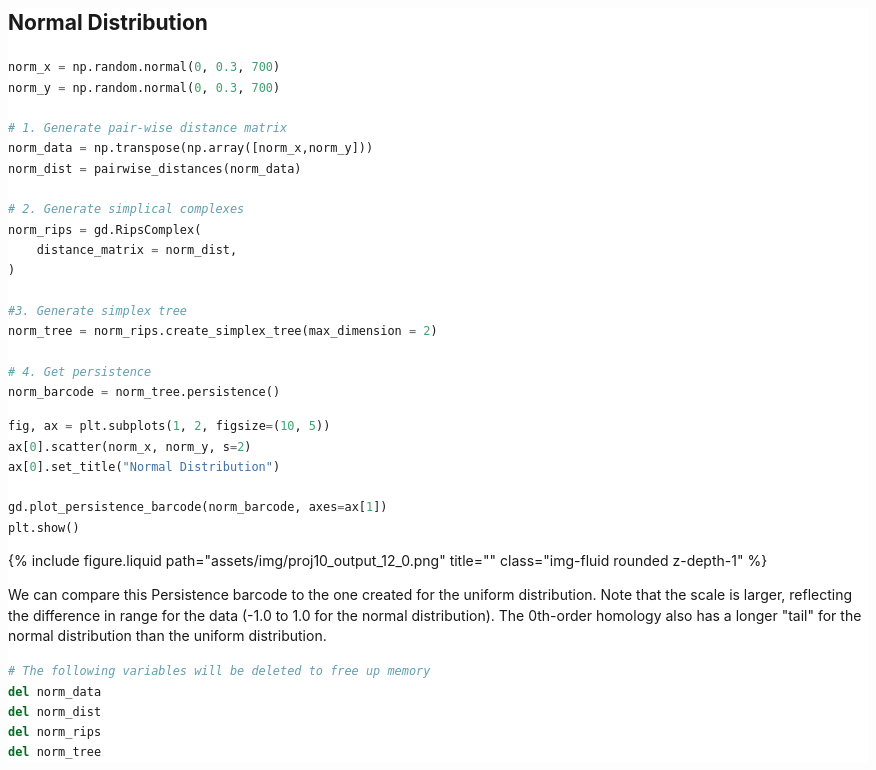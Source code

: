 ## Normal Distribution




```python
norm_x = np.random.normal(0, 0.3, 700)
norm_y = np.random.normal(0, 0.3, 700)

# 1. Generate pair-wise distance matrix
norm_data = np.transpose(np.array([norm_x,norm_y]))
norm_dist = pairwise_distances(norm_data)

# 2. Generate simplical complexes
norm_rips = gd.RipsComplex(
    distance_matrix = norm_dist,
)

#3. Generate simplex tree
norm_tree = norm_rips.create_simplex_tree(max_dimension = 2)

# 4. Get persistence
norm_barcode = norm_tree.persistence()
```


```python
fig, ax = plt.subplots(1, 2, figsize=(10, 5))
ax[0].scatter(norm_x, norm_y, s=2)
ax[0].set_title("Normal Distribution")

gd.plot_persistence_barcode(norm_barcode, axes=ax[1])
plt.show()
```


<div class="row">
    <div class="col-sm mt-3 mt-md-0">
        {% include figure.liquid path="assets/img/proj10_output_12_0.png" title="" class="img-fluid rounded z-depth-1" %}
    </div>
</div>   

    


We can compare this Persistence barcode to the one created for the uniform distribution.  Note that the scale is larger, reflecting the difference in range for the data (-1.0 to 1.0 for the normal distribution).  The 0th-order homology also has a longer "tail" for the normal distribution than the uniform distribution.


```python
# The following variables will be deleted to free up memory
del norm_data
del norm_dist
del norm_rips
del norm_tree
```
